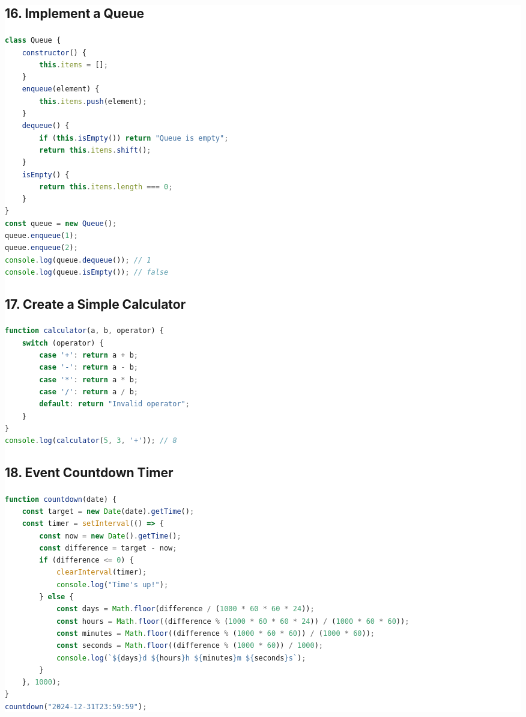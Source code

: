 ## 16. Implement a Queue
```javascript
class Queue {
    constructor() {
        this.items = [];
    }
    enqueue(element) {
        this.items.push(element);
    }
    dequeue() {
        if (this.isEmpty()) return "Queue is empty";
        return this.items.shift();
    }
    isEmpty() {
        return this.items.length === 0;
    }
}
const queue = new Queue();
queue.enqueue(1);
queue.enqueue(2);
console.log(queue.dequeue()); // 1
console.log(queue.isEmpty()); // false
```

## 17. Create a Simple Calculator
```javascript
function calculator(a, b, operator) {
    switch (operator) {
        case '+': return a + b;
        case '-': return a - b;
        case '*': return a * b;
        case '/': return a / b;
        default: return "Invalid operator";
    }
}
console.log(calculator(5, 3, '+')); // 8
```

## 18. Event Countdown Timer
```javascript
function countdown(date) {
    const target = new Date(date).getTime();
    const timer = setInterval(() => {
        const now = new Date().getTime();
        const difference = target - now;
        if (difference <= 0) {
            clearInterval(timer);
            console.log("Time's up!");
        } else {
            const days = Math.floor(difference / (1000 * 60 * 60 * 24));
            const hours = Math.floor((difference % (1000 * 60 * 60 * 24)) / (1000 * 60 * 60));
            const minutes = Math.floor((difference % (1000 * 60 * 60)) / (1000 * 60));
            const seconds = Math.floor((difference % (1000 * 60)) / 1000);
            console.log(`${days}d ${hours}h ${minutes}m ${seconds}s`);
        }
    }, 1000);
}
countdown("2024-12-31T23:59:59");
```
